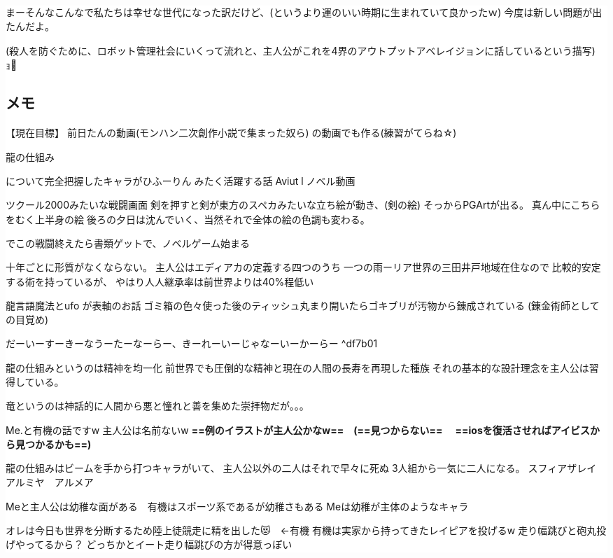 まーそんなこんなで私たちは幸せな世代になった訳だけど、(というより運のいい時期に生まれていて良かったｗ)
今度は新しい問題が出たんだよ。

(殺人を防ぐために、ロボット管理社会にいくって流れと、主人公がこれを4界のアウトプットアベレイジョンに話しているという描写)
ｮ      
## メモ

【現在目標】
前日たんの動画(モンハン二次創作小説で集まった奴ら)
の動画でも作る(練習がてらね☆)

龍の仕組み

について完全把握したキャラがひふーりん
みたく活躍する話
Aviut l ノベル動画

ツクール2000みたいな戦闘画面
剣を押すと剣が東方のスペカみたいな立ち絵が動き、(剣の絵)
そっからPGArtが出る。
真ん中にこちらをむく上半身の絵
後ろの夕日は沈んでいく、当然それで全体の絵の色調も変わる。

でこの戦闘終えたら書類ゲットで、ノベルゲーム始まる

十年ごとに形質がなくならない。
主人公はエディアカの定義する四つのうち
一つの雨ーリア世界の三田井戸地域在住なので
比較的安定する術を持っているが、
やはり人人継承率は前世界よりは40%程低い

龍言語魔法とufo が表軸のお話
ゴミ箱の色々使った後のティッシュ丸まり開いたらゴキブリが汚物から錬成されている
(錬金術師としての目覚め)

だーいーすーきーなうーたーなーらー、きーれーいーじゃなーいーかーらー ^df7b01

龍の仕組みというのは精神を均一化
前世界でも圧倒的な精神と現在の人間の長寿を再現した種族
それの基本的な設計理念を主人公は習得している。

竜というのは神話的に人間から悪と憧れと善を集めた崇拝物だが。。。

Me.と有機の話ですw 主人公は名前ないw
**==例のイラストが主人公かなw==　(==見つからない==**　
**==iosを復活させればアイビスから見つかるかも==)**

龍の仕組みはビームを手から打つキャラがいて、
主人公以外の二人はそれで早々に死ぬ
3人組から一気に二人になる。
スフィアザレイ　　アルミヤ　アルメア

Meと主人公は幼稚な面がある　有機はスポーツ系であるが幼稚さもある
Meは幼稚が主体のようなキャラ

オレは今日も世界を分断するため陸上徒競走に精を出した😻　←有機
有機は実家から持ってきたレイピアを投げるw
走り幅跳びと砲丸投げやってるから？
どっちかとイート走り幅跳びの方が得意っぽい
